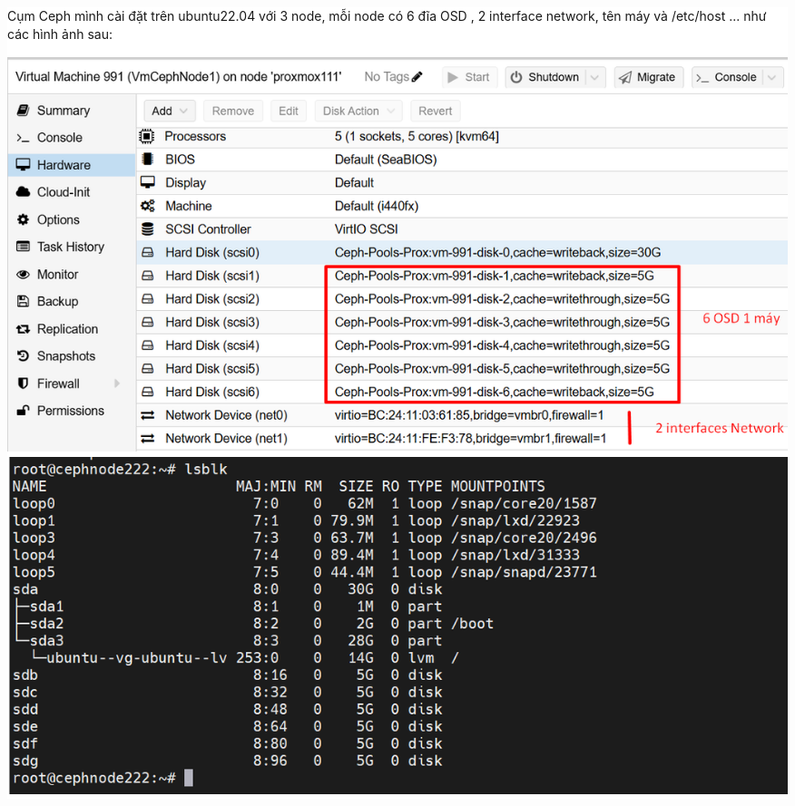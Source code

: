 Cụm Ceph mình cài đặt trên ubuntu22.04 với 3 node, mỗi node có 6 đĩa OSD , 2 interface network, tên máy và /etc/host ... như các hình ảnh sau:

  <img src="proxmoxremotecephimages/Screenshot_1.png">

  <img src="proxmoxremotecephimages/Screenshot_2.png">
